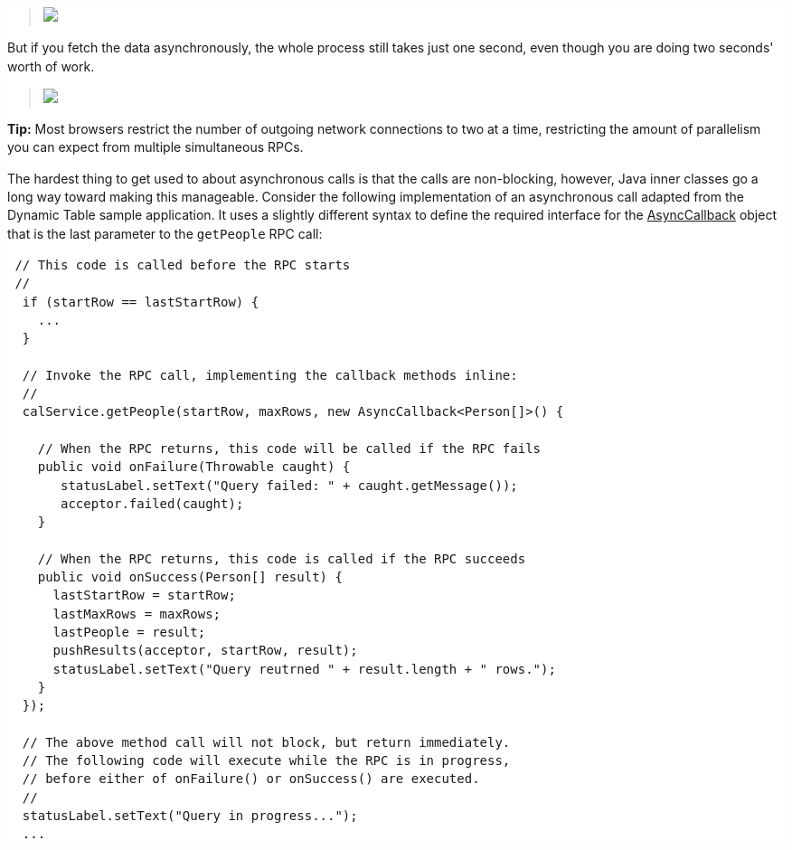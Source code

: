 <blockquote><img src="images/GettingUsedToAsyncCalls1.png"/></blockquote>

<p>But if you fetch the data asynchronously, the whole process still takes just one second, even though you are doing two seconds' worth of work.</p>

<blockquote><img src="images/GettingUsedToAsyncCalls2.png"/></blockquote>

<p class="note"><strong>Tip:</strong> Most browsers restrict the number of outgoing network connections to two at a time, restricting the amount of parallelism you can expect from multiple
simultaneous RPCs.</p>

<p>The hardest thing to get used to about asynchronous calls is that the calls are non-blocking, however, Java inner classes go a long way toward making this manageable. Consider
the following implementation of an asynchronous call adapted from the Dynamic Table sample
application. It uses a slightly different syntax to define the required interface for the <a href="http://google-web-toolkit.googlecode.com/svn/javadoc/latest/com/google/gwt/user/client/rpc/AsyncCallback.html">AsyncCallback</a> object that is the last
parameter to the <tt>getPeople</tt> RPC call:</p>


<pre class="prettyprint">
 // This code is called before the RPC starts
 //
  if (startRow == lastStartRow) {
    ...
  }

  // Invoke the RPC call, implementing the callback methods inline:
  //
  calService.getPeople(startRow, maxRows, new AsyncCallback&lt;Person[]&gt;() {

    // When the RPC returns, this code will be called if the RPC fails
    public void onFailure(Throwable caught) {
       statusLabel.setText(&quot;Query failed: &quot; + caught.getMessage());
       acceptor.failed(caught);
    }

    // When the RPC returns, this code is called if the RPC succeeds
    public void onSuccess(Person[] result) {
      lastStartRow = startRow;
      lastMaxRows = maxRows;
      lastPeople = result;
      pushResults(acceptor, startRow, result);
      statusLabel.setText(&quot;Query reutrned &quot; + result.length + &quot; rows.&quot;);
    }
  });

  // The above method call will not block, but return immediately.
  // The following code will execute while the RPC is in progress,
  // before either of onFailure() or onSuccess() are executed.
  //
  statusLabel.setText(&quot;Query in progress...&quot;);
  ...
</pre>
